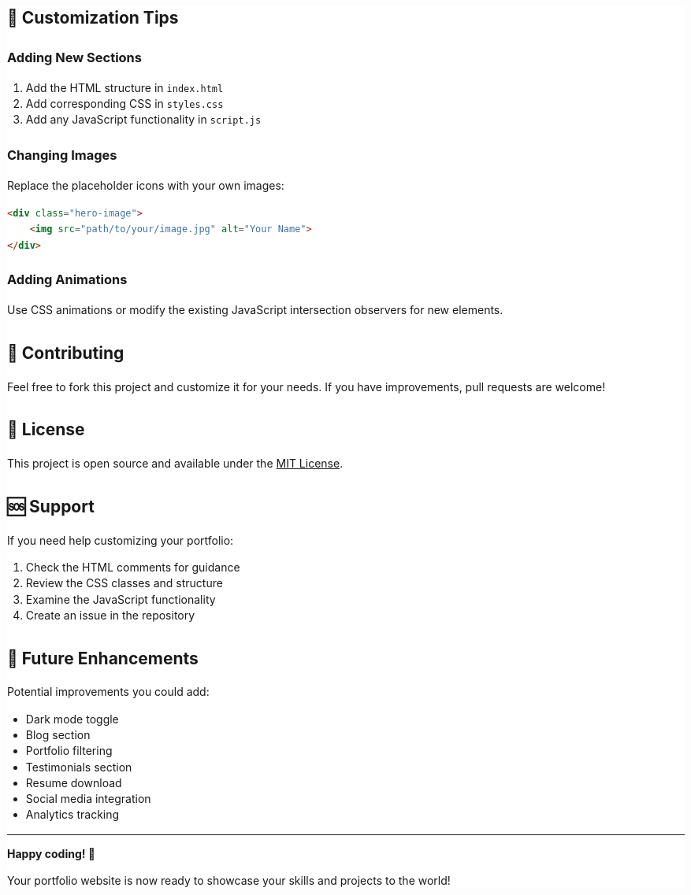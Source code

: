 ## 📝 Customization Tips

### Adding New Sections
1. Add the HTML structure in `index.html`
2. Add corresponding CSS in `styles.css`
3. Add any JavaScript functionality in `script.js`

### Changing Images
Replace the placeholder icons with your own images:
```html
<div class="hero-image">
    <img src="path/to/your/image.jpg" alt="Your Name">
</div>
```

### Adding Animations
Use CSS animations or modify the existing JavaScript intersection observers for new elements.

## 🤝 Contributing

Feel free to fork this project and customize it for your needs. If you have improvements, pull requests are welcome!

## 📄 License

This project is open source and available under the [MIT License](LICENSE).

## 🆘 Support

If you need help customizing your portfolio:
1. Check the HTML comments for guidance
2. Review the CSS classes and structure
3. Examine the JavaScript functionality
4. Create an issue in the repository

## 🎯 Future Enhancements

Potential improvements you could add:
- Dark mode toggle
- Blog section
- Portfolio filtering
- Testimonials section
- Resume download
- Social media integration
- Analytics tracking

---

**Happy coding! 🚀**

Your portfolio website is now ready to showcase your skills and projects to the world!
